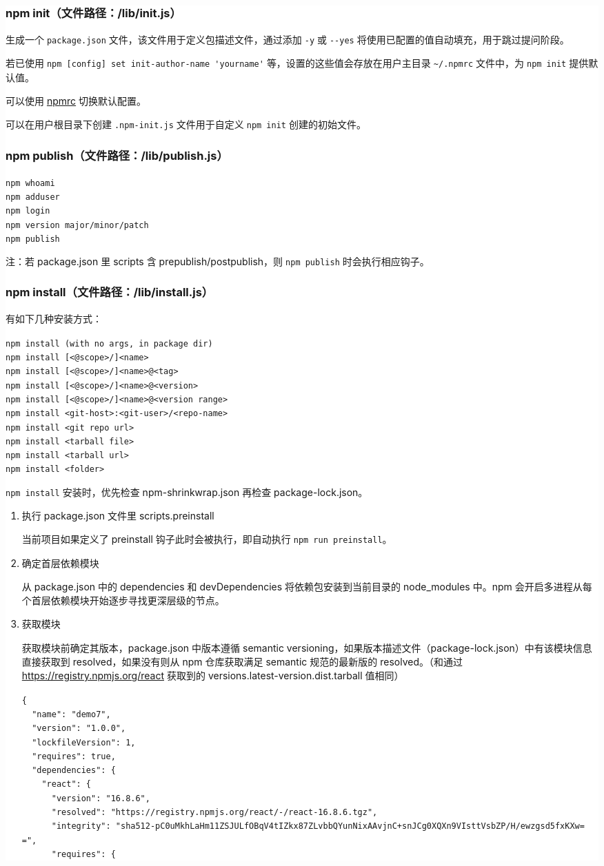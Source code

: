 ### npm init（文件路径：/lib/init.js）

生成一个 `package.json` 文件，该文件用于定义包描述文件，通过添加 `-y` 或 `--yes` 将使用已配置的值自动填充，用于跳过提问阶段。

若已使用 `npm [config] set init-author-name 'yourname'` 等，设置的这些值会存放在用户主目录 `~/.npmrc` 文件中，为 `npm init` 提供默认值。

可以使用 [npmrc](https://github.com/deoxxa/npmrc) 切换默认配置。

可以在用户根目录下创建 `.npm-init.js` 文件用于自定义 `npm init` 创建的初始文件。

### npm publish（文件路径：/lib/publish.js）

```
npm whoami
npm adduser
npm login
npm version major/minor/patch
npm publish
```

注：若 package.json 里 scripts 含 prepublish/postpublish，则 `npm publish` 时会执行相应钩子。

### npm install（文件路径：/lib/install.js）

有如下几种安装方式：

```
npm install (with no args, in package dir)
npm install [<@scope>/]<name>
npm install [<@scope>/]<name>@<tag>
npm install [<@scope>/]<name>@<version>
npm install [<@scope>/]<name>@<version range>
npm install <git-host>:<git-user>/<repo-name>
npm install <git repo url>
npm install <tarball file>
npm install <tarball url>
npm install <folder>
```

`npm install` 安装时，优先检查 npm-shrinkwrap.json 再检查 package-lock.json。

1. 执行 package.json 文件里 scripts.preinstall

    当前项目如果定义了 preinstall 钩子此时会被执行，即自动执行 `npm run preinstall`。

2. 确定首层依赖模块

    从 package.json 中的 dependencies 和 devDependencies 将依赖包安装到当前目录的 node_modules 中。npm 会开启多进程从每个首层依赖模块开始逐步寻找更深层级的节点。

3. 获取模块

    获取模块前确定其版本，package.json 中版本遵循 semantic versioning，如果版本描述文件（package-lock.json）中有该模块信息直接获取到 resolved，如果没有则从 npm 仓库获取满足 semantic 规范的最新版的 resolved。（和通过 https://registry.npmjs.org/react 获取到的 versions.latest-version.dist.tarball 值相同）

    ```
    {
      "name": "demo7",
      "version": "1.0.0",
      "lockfileVersion": 1,
      "requires": true,
      "dependencies": {
        "react": {
          "version": "16.8.6",
          "resolved": "https://registry.npmjs.org/react/-/react-16.8.6.tgz",
          "integrity": "sha512-pC0uMkhLaHm11ZSJULfOBqV4tIZkx87ZLvbbQYunNixAAvjnC+snJCg0XQXn9VIsttVsbZP/H/ewzgsd5fxKXw==",
          "requires": {